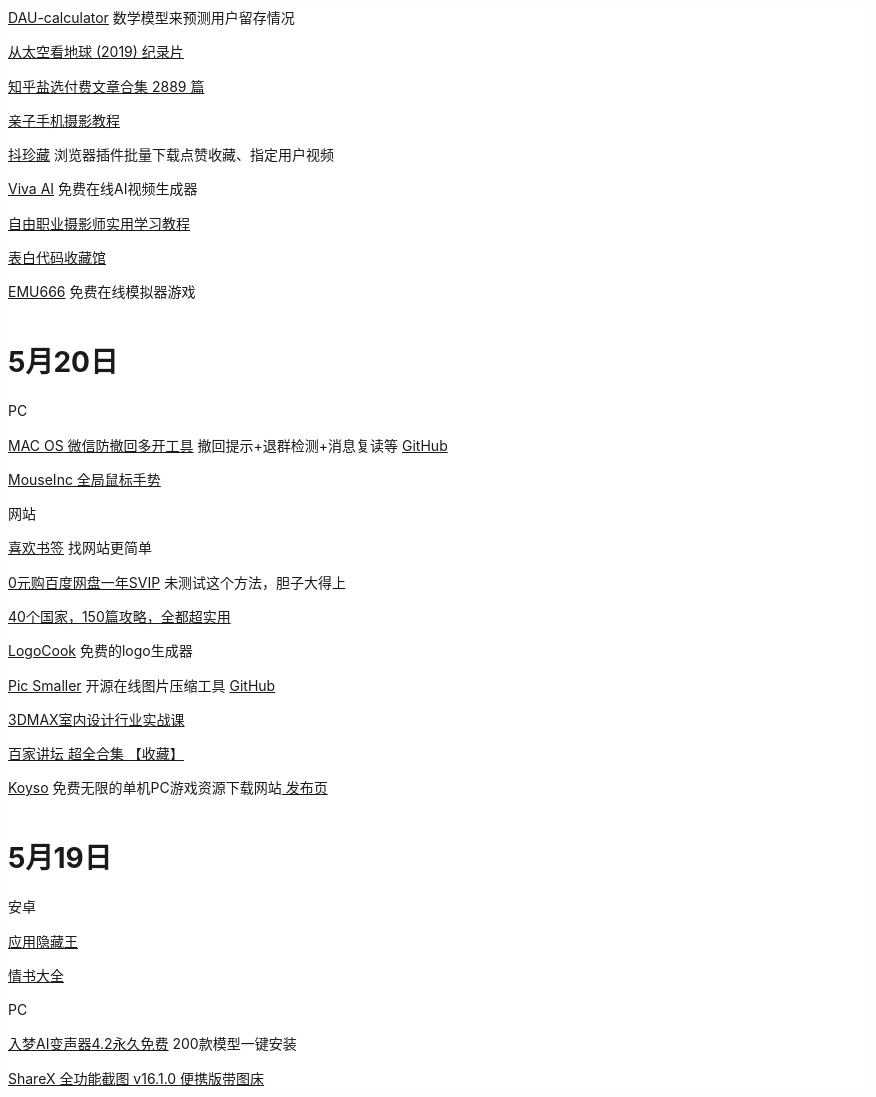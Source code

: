 [DAU-calculator](https://ethonlau.github.io/dau-calculator/)  数学模型来预测用户留存情况

[从太空看地球 (2019) 纪录片](https://pan.quark.cn/s/79771b33758b)

[知乎盐选付费文章合集 2889 篇](https://pan.quark.cn/s/084d9f6cb083)

[亲子手机摄影教程](https://pan.quark.cn/s/ca597b709e4c)

[抖珍藏](https://douzhencang.com/bcuKfaOI8) 浏览器插件批量下载点赞收藏、指定用户视频

[Viva AI](https://vivago.ai/) 免费在线AI视频生成器

[自由职业摄影师实用学习教程](https://pan.quark.cn/s/77864636a10c)

[表白代码收藏馆](https://github.com/sun0225SUN/Awesome-Love-Code)

[EMU666](https://www.emu666.com/) 免费在线模拟器游戏



# 5月20日

PC

[MAC OS 微信防撤回多开工具](https://aming.lanzoub.com/iSDfx1z8dd9a) 撤回提示+退群检测+消息复读等 [GitHub](https://github.com/Netskao/MacOS-Utils)

[MouseInc 全局鼠标手势](https://aming.lanzoub.com/i8tOe1z8ddbc)

网站

[喜欢书签](https://www.likebookmark.com/) 找网站更简单

[0元购百度网盘一年SVIP](https://gitee.com/aminggoodboy/image/raw/master/1.webp) 未测试这个方法，胆子大得上

[40个国家，150篇攻略，全都超实用](https://mp.weixin.qq.com/s/wAeJtX2uRa6-3-73db3teA)

[LogoCook](https://www.logocook.shop/) 免费的logo生成器

[Pic Smaller](https://txx.cssrefs.com/) 开源在线图片压缩工具 [GitHub](https://github.com/joye61/pic-smaller)

[3DMAX室内设计行业实战课](https://pan.quark.cn/s/0563804cfb36)

[百家讲坛 超全合集 【收藏】](https://pan.quark.cn/s/d5e333f85451#/list/share)

[Koyso](https://koyso.com/) 免费无限的单机PC游戏资源下载网站[ 发布页](https://sway.cloud.microsoft/HHSjaNhSbMuhNpTh)



# 5月19日

安卓

[应用隐藏王](https://mayuninfo.cn/zz_index.html)

[情书大全](https://aming.lanzoub.com/iCQo81z4s5ti)

PC

[入梦AI变声器4.2永久免费](https://www.bilibili.com/video/BV1RC4y1z71B) 200款模型一键安装

[ShareX 全功能截图 v16.1.0 便携版带图床](https://aming.lanzoub.com/ibTyM1z4s5nc)
